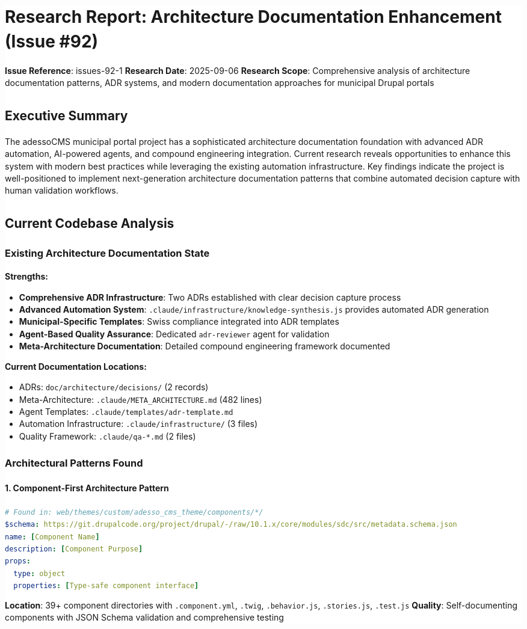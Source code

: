 # Research Report: Architecture Documentation Enhancement (Issue #92)
**Issue Reference**: issues-92-1
**Research Date**: 2025-09-06
**Research Scope**: Comprehensive analysis of architecture documentation patterns, ADR systems, and modern documentation approaches for municipal Drupal portals

## Executive Summary

The adessoCMS municipal portal project has a sophisticated architecture documentation foundation with advanced ADR automation, AI-powered agents, and compound engineering integration. Current research reveals opportunities to enhance this system with modern best practices while leveraging the existing automation infrastructure. Key findings indicate the project is well-positioned to implement next-generation architecture documentation patterns that combine automated decision capture with human validation workflows.

## Current Codebase Analysis

### Existing Architecture Documentation State

**Strengths:**
- **Comprehensive ADR Infrastructure**: Two ADRs established with clear decision capture process
- **Advanced Automation System**: `.claude/infrastructure/knowledge-synthesis.js` provides automated ADR generation
- **Municipal-Specific Templates**: Swiss compliance integrated into ADR templates
- **Agent-Based Quality Assurance**: Dedicated `adr-reviewer` agent for validation
- **Meta-Architecture Documentation**: Detailed compound engineering framework documented

**Current Documentation Locations:**
- ADRs: `doc/architecture/decisions/` (2 records)
- Meta-Architecture: `.claude/META_ARCHITECTURE.md` (482 lines)
- Agent Templates: `.claude/templates/adr-template.md`
- Automation Infrastructure: `.claude/infrastructure/` (3 files)
- Quality Framework: `.claude/qa-*.md` (2 files)

### Architectural Patterns Found

#### **1. Component-First Architecture Pattern**
```yml
# Found in: web/themes/custom/adesso_cms_theme/components/*/
$schema: https://git.drupalcode.org/project/drupal/-/raw/10.1.x/core/modules/sdc/src/metadata.schema.json
name: [Component Name]
description: [Component Purpose]
props:
  type: object
  properties: [Type-safe component interface]
```
**Location**: 39+ component directories with `.component.yml`, `.twig`, `.behavior.js`, `.stories.js`, `.test.js`
**Quality**: Self-documenting components with JSON Schema validation and comprehensive testing
